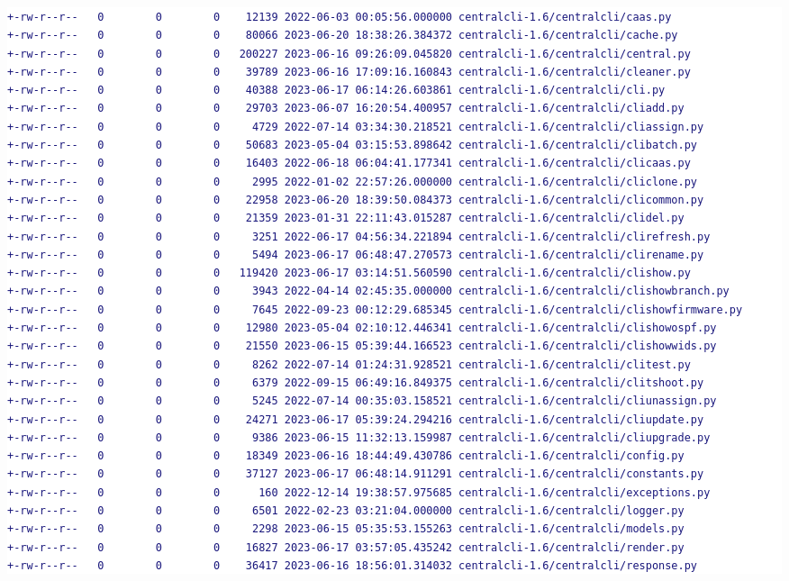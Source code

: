 ```diff
+-rw-r--r--   0        0        0    12139 2022-06-03 00:05:56.000000 centralcli-1.6/centralcli/caas.py
+-rw-r--r--   0        0        0    80066 2023-06-20 18:38:26.384372 centralcli-1.6/centralcli/cache.py
+-rw-r--r--   0        0        0   200227 2023-06-16 09:26:09.045820 centralcli-1.6/centralcli/central.py
+-rw-r--r--   0        0        0    39789 2023-06-16 17:09:16.160843 centralcli-1.6/centralcli/cleaner.py
+-rw-r--r--   0        0        0    40388 2023-06-17 06:14:26.603861 centralcli-1.6/centralcli/cli.py
+-rw-r--r--   0        0        0    29703 2023-06-07 16:20:54.400957 centralcli-1.6/centralcli/cliadd.py
+-rw-r--r--   0        0        0     4729 2022-07-14 03:34:30.218521 centralcli-1.6/centralcli/cliassign.py
+-rw-r--r--   0        0        0    50683 2023-05-04 03:15:53.898642 centralcli-1.6/centralcli/clibatch.py
+-rw-r--r--   0        0        0    16403 2022-06-18 06:04:41.177341 centralcli-1.6/centralcli/clicaas.py
+-rw-r--r--   0        0        0     2995 2022-01-02 22:57:26.000000 centralcli-1.6/centralcli/cliclone.py
+-rw-r--r--   0        0        0    22958 2023-06-20 18:39:50.084373 centralcli-1.6/centralcli/clicommon.py
+-rw-r--r--   0        0        0    21359 2023-01-31 22:11:43.015287 centralcli-1.6/centralcli/clidel.py
+-rw-r--r--   0        0        0     3251 2022-06-17 04:56:34.221894 centralcli-1.6/centralcli/clirefresh.py
+-rw-r--r--   0        0        0     5494 2023-06-17 06:48:47.270573 centralcli-1.6/centralcli/clirename.py
+-rw-r--r--   0        0        0   119420 2023-06-17 03:14:51.560590 centralcli-1.6/centralcli/clishow.py
+-rw-r--r--   0        0        0     3943 2022-04-14 02:45:35.000000 centralcli-1.6/centralcli/clishowbranch.py
+-rw-r--r--   0        0        0     7645 2022-09-23 00:12:29.685345 centralcli-1.6/centralcli/clishowfirmware.py
+-rw-r--r--   0        0        0    12980 2023-05-04 02:10:12.446341 centralcli-1.6/centralcli/clishowospf.py
+-rw-r--r--   0        0        0    21550 2023-06-15 05:39:44.166523 centralcli-1.6/centralcli/clishowwids.py
+-rw-r--r--   0        0        0     8262 2022-07-14 01:24:31.928521 centralcli-1.6/centralcli/clitest.py
+-rw-r--r--   0        0        0     6379 2022-09-15 06:49:16.849375 centralcli-1.6/centralcli/clitshoot.py
+-rw-r--r--   0        0        0     5245 2022-07-14 00:35:03.158521 centralcli-1.6/centralcli/cliunassign.py
+-rw-r--r--   0        0        0    24271 2023-06-17 05:39:24.294216 centralcli-1.6/centralcli/cliupdate.py
+-rw-r--r--   0        0        0     9386 2023-06-15 11:32:13.159987 centralcli-1.6/centralcli/cliupgrade.py
+-rw-r--r--   0        0        0    18349 2023-06-16 18:44:49.430786 centralcli-1.6/centralcli/config.py
+-rw-r--r--   0        0        0    37127 2023-06-17 06:48:14.911291 centralcli-1.6/centralcli/constants.py
+-rw-r--r--   0        0        0      160 2022-12-14 19:38:57.975685 centralcli-1.6/centralcli/exceptions.py
+-rw-r--r--   0        0        0     6501 2022-02-23 03:21:04.000000 centralcli-1.6/centralcli/logger.py
+-rw-r--r--   0        0        0     2298 2023-06-15 05:35:53.155263 centralcli-1.6/centralcli/models.py
+-rw-r--r--   0        0        0    16827 2023-06-17 03:57:05.435242 centralcli-1.6/centralcli/render.py
+-rw-r--r--   0        0        0    36417 2023-06-16 18:56:01.314032 centralcli-1.6/centralcli/response.py
```